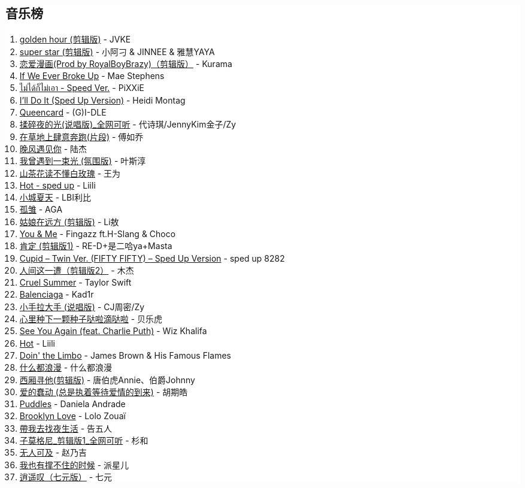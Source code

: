 ## 音乐榜

1. [golden hour (剪辑版)]() - JVKE
1. [super star (剪辑版)]() - 小阿刁 & JINNEE & 雅慧YAYA
1. [恋爱漫画(Prod by RoyalBoyBrazy)（剪辑版）](https://sf3-cdn-tos.douyinstatic.com/obj/tos-cn-ve-2774/oIeKgoUDBHHF8xTBARD2CeAazB4nVAeGdQbGMy) - Kurama
1. [If We Ever Broke Up](https://sf3-cdn-tos.douyinstatic.com/obj/tos-cn-ve-2774/o8onj5HDk0ImtBmO0URBfeyCDXQJMYkQ1gb8Zy) - Mae Stephens
1. [ไม่ได้ก็ไม่เอา - Speed Ver.](https://sf6-cdn-tos.douyinstatic.com/obj/tos-cn-ve-2774/oMsFyA3EBDiUgOWxcdofhRnrIAWth1ab8wzqWo) - PiXXiE
1. [I’ll Do It (Sped Up Version)](https://sf3-cdn-tos.douyinstatic.com/obj/tos-cn-ve-2774/ogcLCXgZbCQehOLjEnZkmwB4ZDBQetgpgbJYxb) - Heidi Montag
1. [Queencard](https://sf3-cdn-tos.douyinstatic.com/obj/tos-cn-ve-2774/oAYCwBDieRnrZNg2n6KdeNEBbWQdTkYtUNQgRG) - (G)I-DLE
1. [揉碎夜的光(说唱版)_全网可听](https://sf3-cdn-tos.douyinstatic.com/obj/tos-cn-ve-2774/ognujQm9wBMacgDyfbZFte9BaXqo4gDUaYCH8k) - 代诗琪/JennyKim金子/Zy
1. [在草地上肆意奔跑(片段)](https://sf6-cdn-tos.douyinstatic.com/obj/tos-cn-ve-2774/8831d494742f45dabdfa8adb8b817259) - 傅如乔
1. [晚风遇见你]() - 陆杰
1. [我曾遇到一束光 (氛围版)]() - 叶斯淳
1. [山茶花读不懂白玫瑰](https://sf6-cdn-tos.douyinstatic.com/obj/tos-cn-ve-2774/osfn8B7DktrRHEPJgPCfDbw7QDQEkwC16BxZg9) - 王为
1. [Hot - sped up](https://sf3-cdn-tos.douyinstatic.com/obj/tos-cn-ve-2774/oY5GA4tzoICWsYxWdyUKW0wulAyBzhWbfKtIUw) - Liili
1. [小城夏天]() - LBI利比
1. [孤雏](https://sf6-cdn-tos.douyinstatic.com/obj/tos-cn-ve-2774/o0pxgkL6nYiYoEOCCpePQWZ97BbfklBQD6g7tQ) - AGA
1. [姑娘在远方 (剪辑版)]() - Li敖
1. [You & Me](https://sf3-cdn-tos.douyinstatic.com/obj/tos-cn-ve-2774/a82116608c0b4a509c075949d4ebee3f) - Fingazz ft.H-Slang & Choco
1. [肯定 (剪辑版1)]() - RE-D+是二哈ya+Masta
1. [Cupid – Twin Ver. (FIFTY FIFTY) – Sped Up Version](https://sf6-cdn-tos.douyinstatic.com/obj/tos-cn-ve-2774/ok6D69uHQkYagCtC53inbDczoRFed2fAqneIYz) - sped up 8282
1. [人间这一遭（剪辑版2）](https://sf3-cdn-tos.douyinstatic.com/obj/tos-cn-ve-2774/ocEhqgscITFWmsEA3mOzNg2sDgBfQE0QBCTyUA) - 木杰
1. [Cruel Summer](https://sf6-cdn-tos.douyinstatic.com/obj/tos-cn-ve-2774/b35ad770e6d4495abefaa493fa46b555) - Taylor Swift
1. [Balenciaga](https://sf3-cdn-tos.douyinstatic.com/obj/tos-cn-ve-2774/e2f65eb58d8448568f3feabc7e8a0330) - Kad1r
1. [小手拉大手 (说唱版)]() - CJ周密/Zy
1. [心里种下一颗种子哒啦滴哒啦]() - 贝乐虎
1. [See You Again (feat. Charlie Puth)](https://sf3-cdn-tos.douyinstatic.com/obj/tos-cn-ve-2774/92f6878c4e9e4ad0892a86cd73086ab9) - Wiz Khalifa
1. [Hot](https://sf3-cdn-tos.douyinstatic.com/obj/tos-cn-ve-2774/a63be641febf4335a8996c8a877dee1c) - Liili
1. [Doin' the Limbo]() - James Brown & His Famous Flames
1. [什么都浪漫](https://sf6-cdn-tos.douyinstatic.com/obj/tos-cn-ve-2774/oYwMD9ygg1JZCI4XjrUmdIeKtJAADDbPBUHfnc) - 什么都浪漫
1. [西厢寻他(剪辑版)](https://sf3-cdn-tos.douyinstatic.com/obj/tos-cn-ve-2774/oUsAVfAQKlRNxEv5qxvIB8o5qmIWUcXbzJKJhw) - 唐伯虎Annie、伯爵Johnny
1. [爱的蠢动 (总是执着等待爱情的到来)](https://sf6-cdn-tos.douyinstatic.com/obj/tos-cn-ve-2774/osB9AW8xohlGrsNUX9GNAfK4bzdzSxIPVq7gIw) - 胡期皓
1. [Puddles](https://sf6-cdn-tos.douyinstatic.com/obj/tos-cn-ve-2774/8106539e723a4a19be23280d5cac3348) - Daniela Andrade
1. [Brooklyn Love](https://sf6-cdn-tos.douyinstatic.com/obj/tos-cn-ve-2774/65eab8ad9e394a839ce45609f503f887) - Lolo Zouaï
1. [帶我去找夜生活]() - 告五人
1. [子莫格尼_剪辑版1_全网可听](https://sf3-cdn-tos.douyinstatic.com/obj/tos-cn-ve-2774/okgjBiZZDqmeFfACngDQ48okZJ9knBMDtbwo8Q) - 杉和
1. [无人可及]() - 赵乃吉
1. [我也有撑不住的时候](https://sf6-cdn-tos.douyinstatic.com/obj/tos-cn-ve-2774/okmtBE1dkIBhwxeiBJeDgQnQtICZWIJUI2bjQr) - 派星儿
1. [逍遥叹（七元版）]() - 七元
